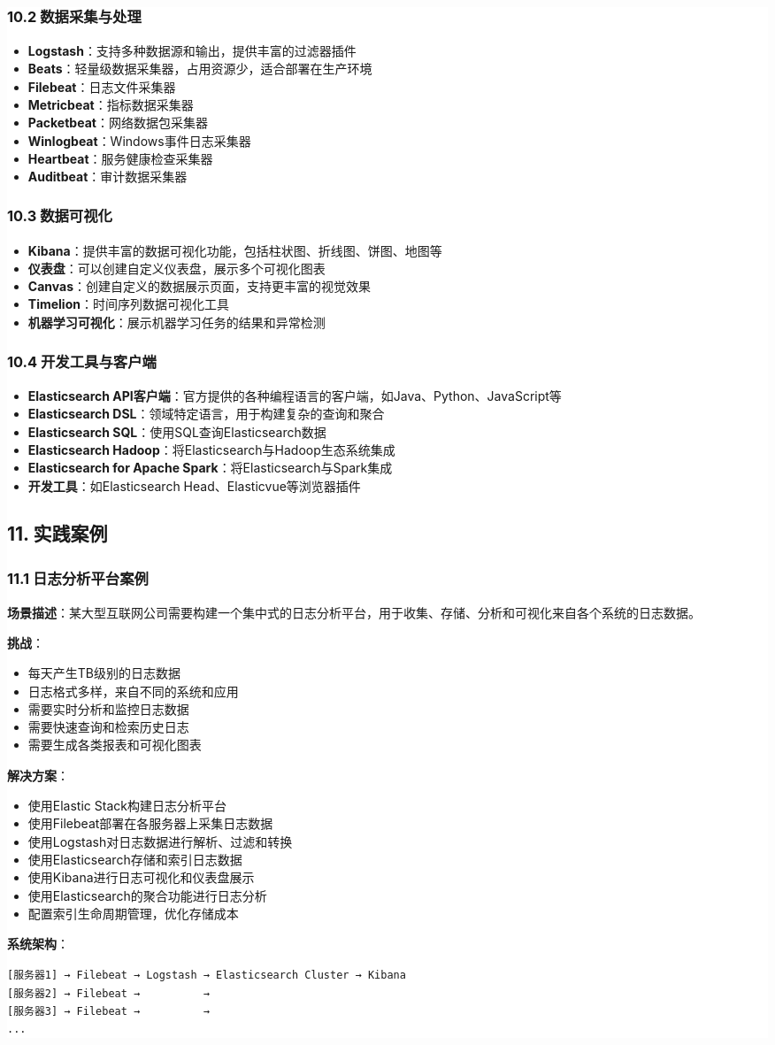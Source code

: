 ### 10.2 数据采集与处理

- **Logstash**：支持多种数据源和输出，提供丰富的过滤器插件
- **Beats**：轻量级数据采集器，占用资源少，适合部署在生产环境
- **Filebeat**：日志文件采集器
- **Metricbeat**：指标数据采集器
- **Packetbeat**：网络数据包采集器
- **Winlogbeat**：Windows事件日志采集器
- **Heartbeat**：服务健康检查采集器
- **Auditbeat**：审计数据采集器

### 10.3 数据可视化

- **Kibana**：提供丰富的数据可视化功能，包括柱状图、折线图、饼图、地图等
- **仪表盘**：可以创建自定义仪表盘，展示多个可视化图表
- **Canvas**：创建自定义的数据展示页面，支持更丰富的视觉效果
- **Timelion**：时间序列数据可视化工具
- **机器学习可视化**：展示机器学习任务的结果和异常检测

### 10.4 开发工具与客户端

- **Elasticsearch API客户端**：官方提供的各种编程语言的客户端，如Java、Python、JavaScript等
- **Elasticsearch DSL**：领域特定语言，用于构建复杂的查询和聚合
- **Elasticsearch SQL**：使用SQL查询Elasticsearch数据
- **Elasticsearch Hadoop**：将Elasticsearch与Hadoop生态系统集成
- **Elasticsearch for Apache Spark**：将Elasticsearch与Spark集成
- **开发工具**：如Elasticsearch Head、Elasticvue等浏览器插件

## 11. 实践案例

### 11.1 日志分析平台案例

**场景描述**：某大型互联网公司需要构建一个集中式的日志分析平台，用于收集、存储、分析和可视化来自各个系统的日志数据。

**挑战**：
- 每天产生TB级别的日志数据
- 日志格式多样，来自不同的系统和应用
- 需要实时分析和监控日志数据
- 需要快速查询和检索历史日志
- 需要生成各类报表和可视化图表

**解决方案**：
- 使用Elastic Stack构建日志分析平台
- 使用Filebeat部署在各服务器上采集日志数据
- 使用Logstash对日志数据进行解析、过滤和转换
- 使用Elasticsearch存储和索引日志数据
- 使用Kibana进行日志可视化和仪表盘展示
- 使用Elasticsearch的聚合功能进行日志分析
- 配置索引生命周期管理，优化存储成本

**系统架构**：
```
[服务器1] → Filebeat → Logstash → Elasticsearch Cluster → Kibana
[服务器2] → Filebeat →          →
[服务器3] → Filebeat →          →
...
```
